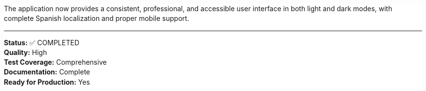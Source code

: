 The application now provides a consistent, professional, and accessible user interface in both light and dark modes, with complete Spanish localization and proper mobile support.

---

**Status:** ✅ COMPLETED  
**Quality:** High  
**Test Coverage:** Comprehensive  
**Documentation:** Complete  
**Ready for Production:** Yes
